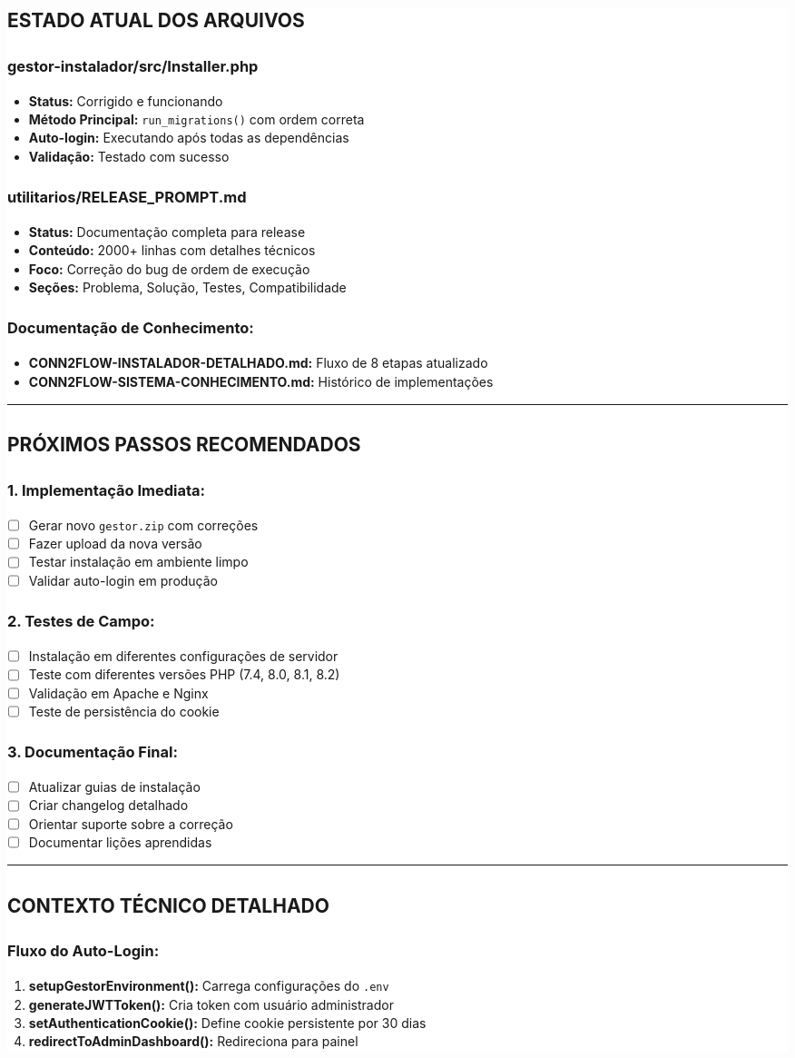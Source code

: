 
## ESTADO ATUAL DOS ARQUIVOS

### gestor-instalador/src/Installer.php
- **Status:** Corrigido e funcionando
- **Método Principal:** `run_migrations()` com ordem correta
- **Auto-login:** Executando após todas as dependências
- **Validação:** Testado com sucesso

### utilitarios/RELEASE_PROMPT.md
- **Status:** Documentação completa para release
- **Conteúdo:** 2000+ linhas com detalhes técnicos
- **Foco:** Correção do bug de ordem de execução
- **Seções:** Problema, Solução, Testes, Compatibilidade

### Documentação de Conhecimento:
- **CONN2FLOW-INSTALADOR-DETALHADO.md:** Fluxo de 8 etapas atualizado
- **CONN2FLOW-SISTEMA-CONHECIMENTO.md:** Histórico de implementações

---

## PRÓXIMOS PASSOS RECOMENDADOS

### 1. **Implementação Imediata:**
- [ ] Gerar novo `gestor.zip` com correções
- [ ] Fazer upload da nova versão
- [ ] Testar instalação em ambiente limpo
- [ ] Validar auto-login em produção

### 2. **Testes de Campo:**
- [ ] Instalação em diferentes configurações de servidor
- [ ] Teste com diferentes versões PHP (7.4, 8.0, 8.1, 8.2)
- [ ] Validação em Apache e Nginx
- [ ] Teste de persistência do cookie

### 3. **Documentação Final:**
- [ ] Atualizar guias de instalação
- [ ] Criar changelog detalhado
- [ ] Orientar suporte sobre a correção
- [ ] Documentar lições aprendidas

---

## CONTEXTO TÉCNICO DETALHADO

### Fluxo do Auto-Login:
1. **setupGestorEnvironment():** Carrega configurações do `.env`
2. **generateJWTToken():** Cria token com usuário administrador
3. **setAuthenticationCookie():** Define cookie persistente por 30 dias
4. **redirectToAdminDashboard():** Redireciona para painel
